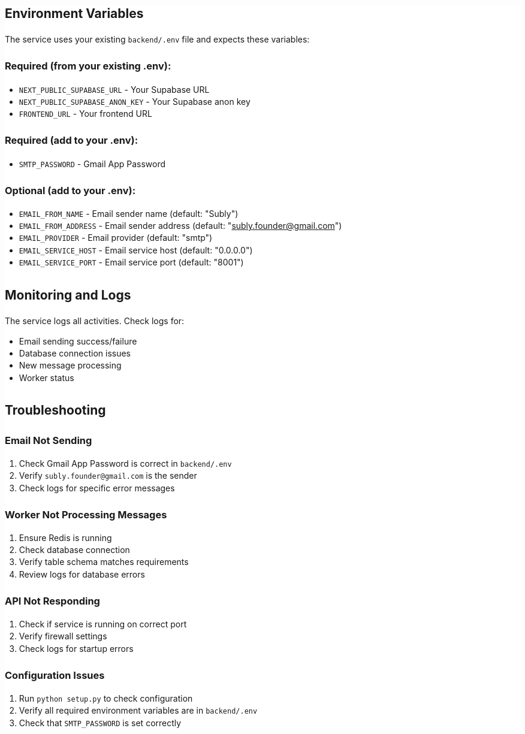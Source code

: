 ## Environment Variables

The service uses your existing `backend/.env` file and expects these variables:

### Required (from your existing .env):
- `NEXT_PUBLIC_SUPABASE_URL` - Your Supabase URL
- `NEXT_PUBLIC_SUPABASE_ANON_KEY` - Your Supabase anon key
- `FRONTEND_URL` - Your frontend URL

### Required (add to your .env):
- `SMTP_PASSWORD` - Gmail App Password

### Optional (add to your .env):
- `EMAIL_FROM_NAME` - Email sender name (default: "Subly")
- `EMAIL_FROM_ADDRESS` - Email sender address (default: "subly.founder@gmail.com")
- `EMAIL_PROVIDER` - Email provider (default: "smtp")
- `EMAIL_SERVICE_HOST` - Email service host (default: "0.0.0.0")
- `EMAIL_SERVICE_PORT` - Email service port (default: "8001")

## Monitoring and Logs

The service logs all activities. Check logs for:
- Email sending success/failure
- Database connection issues
- New message processing
- Worker status

## Troubleshooting

### Email Not Sending
1. Check Gmail App Password is correct in `backend/.env`
2. Verify `subly.founder@gmail.com` is the sender
3. Check logs for specific error messages

### Worker Not Processing Messages
1. Ensure Redis is running
2. Check database connection
3. Verify table schema matches requirements
4. Review logs for database errors

### API Not Responding
1. Check if service is running on correct port
2. Verify firewall settings
3. Check logs for startup errors

### Configuration Issues
1. Run `python setup.py` to check configuration
2. Verify all required environment variables are in `backend/.env`
3. Check that `SMTP_PASSWORD` is set correctly
